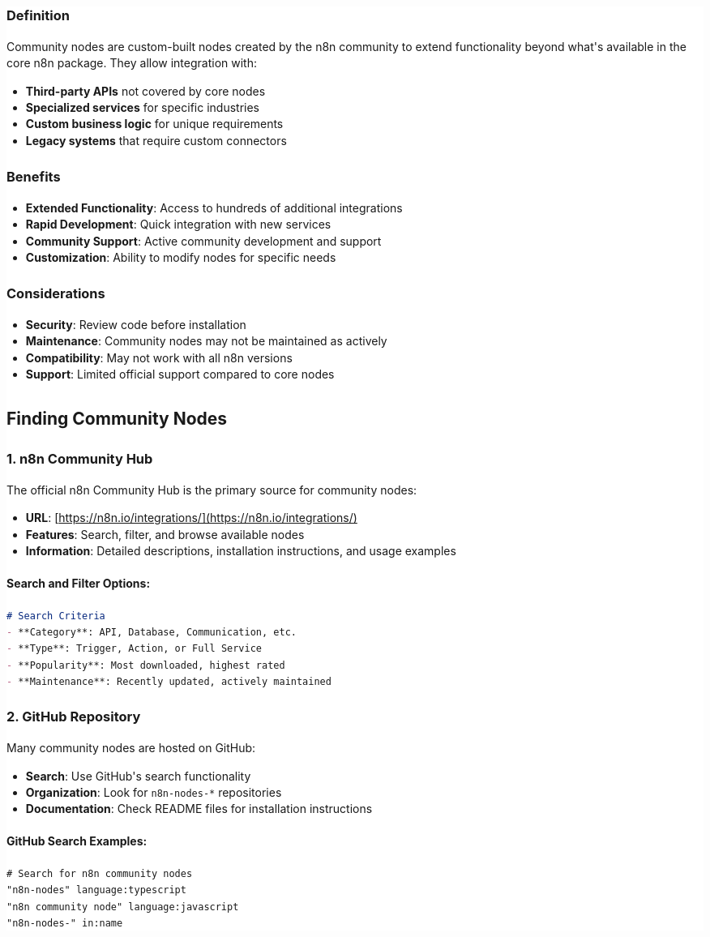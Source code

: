 ### Definition

Community nodes are custom-built nodes created by the n8n community to extend functionality beyond what's available in the core n8n package. They allow integration with:

- **Third-party APIs** not covered by core nodes
- **Specialized services** for specific industries
- **Custom business logic** for unique requirements
- **Legacy systems** that require custom connectors

### Benefits

- **Extended Functionality**: Access to hundreds of additional integrations
- **Rapid Development**: Quick integration with new services
- **Community Support**: Active community development and support
- **Customization**: Ability to modify nodes for specific needs

### Considerations

- **Security**: Review code before installation
- **Maintenance**: Community nodes may not be maintained as actively
- **Compatibility**: May not work with all n8n versions
- **Support**: Limited official support compared to core nodes

## Finding Community Nodes

### 1. **n8n Community Hub**

The official n8n Community Hub is the primary source for community nodes:

- **URL**: [https://n8n.io/integrations/](https://n8n.io/integrations/)
- **Features**: Search, filter, and browse available nodes
- **Information**: Detailed descriptions, installation instructions, and usage examples

#### Search and Filter Options:
```markdown
# Search Criteria
- **Category**: API, Database, Communication, etc.
- **Type**: Trigger, Action, or Full Service
- **Popularity**: Most downloaded, highest rated
- **Maintenance**: Recently updated, actively maintained
```

### 2. **GitHub Repository**

Many community nodes are hosted on GitHub:

- **Search**: Use GitHub's search functionality
- **Organization**: Look for `n8n-nodes-*` repositories
- **Documentation**: Check README files for installation instructions

#### GitHub Search Examples:
```
# Search for n8n community nodes
"n8n-nodes" language:typescript
"n8n community node" language:javascript
"n8n-nodes-" in:name
```
